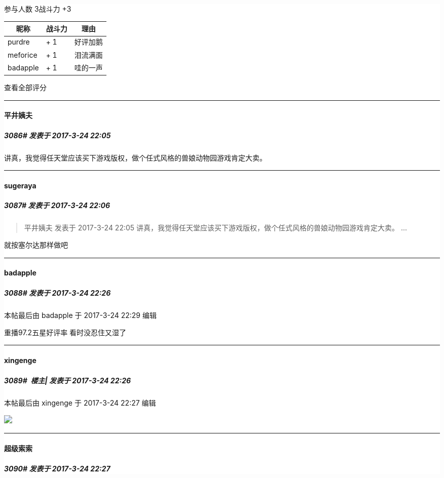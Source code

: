 
 参与人数 3战斗力 +3

|昵称|战斗力|理由|
|----|---|---|
| purdre| + 1|好评加鹅|
| meforice| + 1|泪流满面|
| badapple| + 1|哇的一声|


查看全部评分


-----

####  平井姨夫  
##### 3086#       发表于 2017-3-24 22:05


讲真，我觉得任天堂应该买下游戏版权，做个任式风格的兽娘动物园游戏肯定大卖。


-----

####  sugeraya  
##### 3087#       发表于 2017-3-24 22:06


<blockquote>平井姨夫 发表于 2017-3-24 22:05
讲真，我觉得任天堂应该买下游戏版权，做个任式风格的兽娘动物园游戏肯定大卖。 ...</blockquote>
就按塞尔达那样做吧


-----

####  badapple  
##### 3088#       发表于 2017-3-24 22:26


 本帖最后由 badapple 于 2017-3-24 22:29 编辑 

重播97.2五星好评率 看时没忍住又湿了


-----

####  xingenge  
##### 3089#         楼主| 发表于 2017-3-24 22:26


 本帖最后由 xingenge 于 2017-3-24 22:27 编辑 

<img src="http://wx4.sinaimg.cn/large/740ca5e5gy1fdyasr4ncpj20qo0dkgo2.jpg" referrerpolicy="no-referrer">


-----

####  超级索索  
##### 3090#       发表于 2017-3-24 22:27

